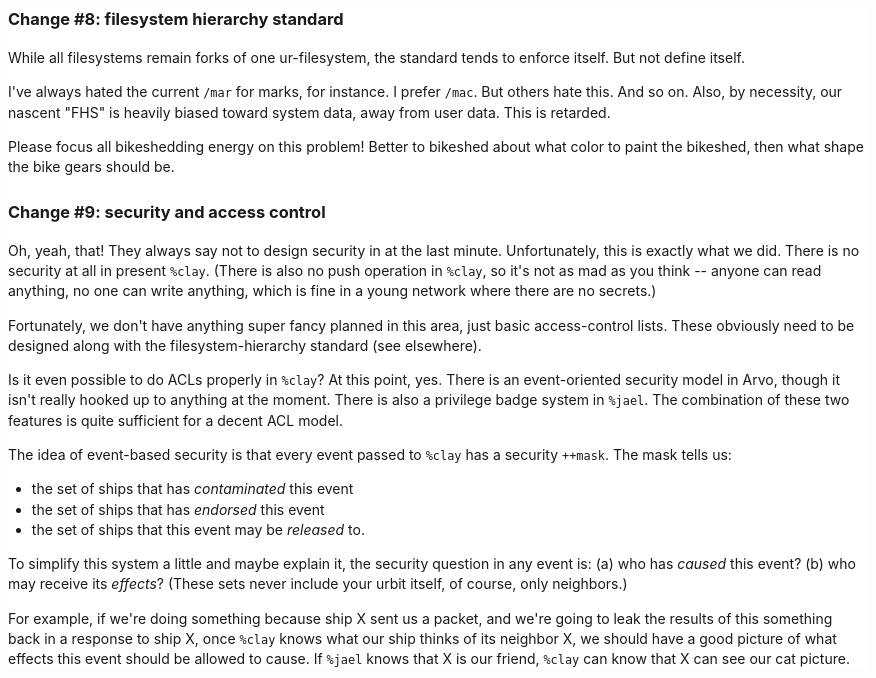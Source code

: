 ### Change #8: filesystem hierarchy standard

While all filesystems remain forks of one ur-filesystem, the
standard tends to enforce itself. But not define itself.

I've always hated the current `/mar` for marks, for instance. I
prefer `/mac`. But others hate this. And so on. Also, by
necessity, our nascent "FHS" is heavily biased toward system
data, away from user data. This is retarded.

Please focus all bikeshedding energy on this problem! Better to
bikeshed about what color to paint the bikeshed, then what shape
the bike gears should be.

### Change #9: security and access control

Oh, yeah, that! They always say not to design security in at the
last minute. Unfortunately, this is exactly what we did. There
is no security at all in present `%clay`. (There is also no push
operation in `%clay`, so it's not as mad as you think -- anyone
can read anything, no one can write anything, which is fine in a
young network where there are no secrets.)

Fortunately, we don't have anything super fancy planned in this
area, just basic access-control lists. These obviously need to
be designed along with the filesystem-hierarchy standard (see
elsewhere).

Is it even possible to do ACLs properly in `%clay`? At this
point, yes. There is an event-oriented security model in Arvo,
though it isn't really hooked up to anything at the moment.
There is also a privilege badge system in `%jael`. The
combination of these two features is quite sufficient for a
decent ACL model.

The idea of event-based security is that every event passed to
`%clay` has a security `++mask`. The mask tells us:

- the set of ships that has _contaminated_ this event
- the set of ships that has _endorsed_ this event
- the set of ships that this event may be _released_ to.

To simplify this system a little and maybe explain it, the
security question in any event is: (a) who has _caused_ this
event? (b) who may receive its _effects_? (These sets never
include your urbit itself, of course, only neighbors.)

For example, if we're doing something because ship X sent us a
packet, and we're going to leak the results of this something
back in a response to ship X, once `%clay` knows what our ship
thinks of its neighbor X, we should have a good picture of what
effects this event should be allowed to cause. If `%jael` knows
that X is our friend, `%clay` can know that X can see our cat
picture.
